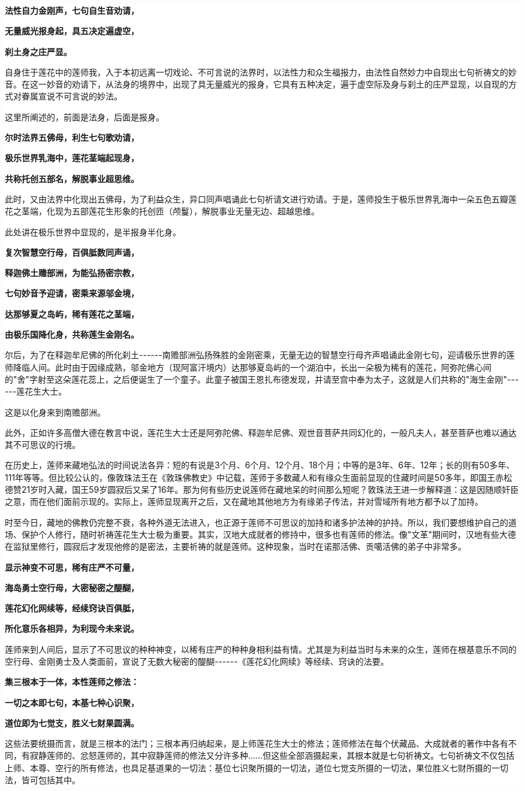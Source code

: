 **法性自力金刚声，七句自生音劝请，**

**无量威光报身起，具五决定遍虚空，**

**刹土身之庄严显。**

自身住于莲花中的莲师我，入于本初远离一切戏论、不可言说的法界时，以法性力和众生福报力，由法性自然妙力中自现出七句祈祷文的妙音。在这一妙音的劝请下，从法身的境界中，出现了具无量威光的报身，它具有五种决定，遍于虚空际及身与刹土的庄严显现，以自现的方式对眷属宣说不可言说的妙法。

这里所阐述的，前面是法身，后面是报身。

**尔时法界五佛母，利生七句歌劝请，**

**极乐世界乳海中，莲花茎端起现身，**

**共称托创五部名，解脱事业超思维。**

此时，又由法界中化现出五佛母，为了利益众生，异口同声唱诵此七句祈请文进行劝请。于是，莲师投生于极乐世界乳海中一朵五色五瓣莲花之茎端，化现为五部莲花生形象的托创匝（颅鬘），解脱事业无量无边、超越思维。

此处讲在极乐世界中显现的，是半报身半化身。

**复次智慧空行母，百俱胝数同声诵，**

**释迦佛土赡部洲，为能弘扬密宗教，**

**七句妙音予迎请，密乘来源邬金境，**

**达那够夏之岛屿，稀有莲花之茎端，**

**由极乐国降化身，共称莲生金刚名。**

尔后，为了在释迦牟尼佛的所化刹土------南赡部洲弘扬殊胜的金刚密乘，无量无边的智慧空行母齐声唱诵此金刚七句，迎请极乐世界的莲师降临人间。此时由于因缘成熟，邬金地方（现阿富汗境内）达那够夏岛屿的一个湖泊中，长出一朵极为稀有的莲花，阿弥陀佛心间的"舍"字射至这朵莲花蕊上，之后便诞生了一个童子。此童子被国王恩扎布德发现，并请至宫中奉为太子，这就是人们共称的"海生金刚"------莲花生大士。

这是以化身来到南赡部洲。

此外，正如许多高僧大德在教言中说，莲花生大士还是阿弥陀佛、释迦牟尼佛、观世音菩萨共同幻化的，一般凡夫人，甚至菩萨也难以通达其不可思议的行境。

在历史上，莲师来藏地弘法的时间说法各异：短的有说是3个月、6个月、12个月、18个月；中等的是3年、6年、12年；长的则有50多年、111年等等。但比较公认的，像敦珠法王在《敦珠佛教史》中记载，莲师于多数藏人和有缘众生面前显现的住藏时间是50多年，即国王赤松德赞21岁时入藏，国王59岁圆寂后又呆了16年。那为何有些历史说莲师在藏地呆的时间那么短呢？敦珠法王进一步解释道：这是因随顺奸臣之意，而在他们面前示现的。实际上，莲师显现离开之后，又在藏地其他地方为有缘弟子传法，并对雪域所有地方都予以了加持。

时至今日，藏地的佛教仍完整不衰，各种外道无法进入，也正源于莲师不可思议的加持和诸多护法神的护持。所以，我们要想维护自己的道场、保护个人修行，随时祈祷莲花生大士极为重要。其实，汉地大成就者的修持中，很多也有莲师的修法。像"文革"期间时，汉地有些大德在监狱里修行，圆寂后才发现他修的是密法，主要祈祷的就是莲师。这种现象，当时在诺那活佛、贡噶活佛的弟子中非常多。

**显示神变不可思，稀有庄严不可量，**

**海岛勇士空行母，大密秘密之醍醐，**

**莲花幻化网续等，经续窍诀百俱胝，**

**所化意乐各相异，为利现今未来说。**

莲师来到人间后，显示了不可思议的种种神变，以稀有庄严的种种身相利益有情。尤其是为利益当时与未来的众生，莲师在根基意乐不同的空行母、金刚勇士及人类面前，宣说了无数大秘密的醍醐------《莲花幻化网续》等经续、窍诀的法要。

**集三根本于一体，本性莲师之修法：**

**一切之本即七句，本基七种心识聚，**

**道位即为七觉支，胜义七财果圆满。**

这些法要统摄而言，就是三根本的法门；三根本再归纳起来，是上师莲花生大士的修法；莲师修法在每个伏藏品、大成就者的著作中各有不同，有寂静莲师的、忿怒莲师的，其中寂静莲师的修法又分许多种......但这些全部涵摄起来，其根本就是七句祈祷文。七句祈祷文不仅包括上师、本尊、空行的所有修法，也具足基道果的一切法：基位七识聚所摄的一切法，道位七觉支所摄的一切法，果位胜义七财所摄的一切法，皆可包括其中。
